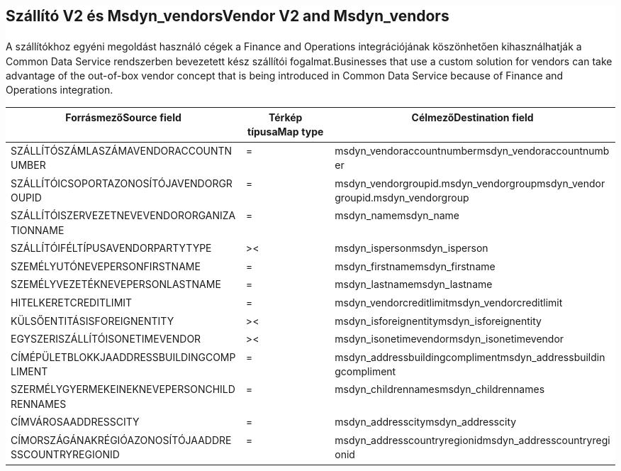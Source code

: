 ## <a name="vendor-v2-and-msdyn_vendors"></a><span data-ttu-id="9ed93-150">Szállító V2 és Msdyn\_vendors</span><span class="sxs-lookup"><span data-stu-id="9ed93-150">Vendor V2 and Msdyn\_vendors</span></span>

<span data-ttu-id="9ed93-151">A szállítókhoz egyéni megoldást használó cégek a Finance and Operations integrációjának köszönhetően kihasználhatják a Common Data Service rendszerben bevezetett kész szállítói fogalmat.</span><span class="sxs-lookup"><span data-stu-id="9ed93-151">Businesses that use a custom solution for vendors can take advantage of the out-of-box vendor concept that is being introduced in Common Data Service because of Finance and Operations integration.</span></span> 







<span data-ttu-id="9ed93-152">Forrásmező</span><span class="sxs-lookup"><span data-stu-id="9ed93-152">Source field</span></span> | <span data-ttu-id="9ed93-153">Térkép típusa</span><span class="sxs-lookup"><span data-stu-id="9ed93-153">Map type</span></span> | <span data-ttu-id="9ed93-154">Célmező</span><span class="sxs-lookup"><span data-stu-id="9ed93-154">Destination field</span></span>
---|---|---
<span data-ttu-id="9ed93-155">SZÁLLÍTÓSZÁMLASZÁMA</span><span class="sxs-lookup"><span data-stu-id="9ed93-155">VENDORACCOUNTNUMBER</span></span> | = | <span data-ttu-id="9ed93-156">msdyn\_vendoraccountnumber</span><span class="sxs-lookup"><span data-stu-id="9ed93-156">msdyn\_vendoraccountnumber</span></span>
<span data-ttu-id="9ed93-157">SZÁLLÍTÓICSOPORTAZONOSÍTÓJA</span><span class="sxs-lookup"><span data-stu-id="9ed93-157">VENDORGROUPID</span></span> | = | <span data-ttu-id="9ed93-158">msdyn\_vendorgroupid.msdyn\_vendorgroup</span><span class="sxs-lookup"><span data-stu-id="9ed93-158">msdyn\_vendorgroupid.msdyn\_vendorgroup</span></span>
<span data-ttu-id="9ed93-159">SZÁLLÍTÓISZERVEZETNEVE</span><span class="sxs-lookup"><span data-stu-id="9ed93-159">VENDORORGANIZATIONNAME</span></span> | = | <span data-ttu-id="9ed93-160">msdyn\_name</span><span class="sxs-lookup"><span data-stu-id="9ed93-160">msdyn\_name</span></span>
<span data-ttu-id="9ed93-161">SZÁLLÍTÓIFÉLTÍPUSA</span><span class="sxs-lookup"><span data-stu-id="9ed93-161">VENDORPARTYTYPE</span></span> | \>\< | <span data-ttu-id="9ed93-162">msdyn\_isperson</span><span class="sxs-lookup"><span data-stu-id="9ed93-162">msdyn\_isperson</span></span>
<span data-ttu-id="9ed93-163">SZEMÉLYUTÓNEVE</span><span class="sxs-lookup"><span data-stu-id="9ed93-163">PERSONFIRSTNAME</span></span> | = | <span data-ttu-id="9ed93-164">msdyn\_firstname</span><span class="sxs-lookup"><span data-stu-id="9ed93-164">msdyn\_firstname</span></span>
<span data-ttu-id="9ed93-165">SZEMÉLYVEZETÉKNEVE</span><span class="sxs-lookup"><span data-stu-id="9ed93-165">PERSONLASTNAME</span></span> | = | <span data-ttu-id="9ed93-166">msdyn\_lastname</span><span class="sxs-lookup"><span data-stu-id="9ed93-166">msdyn\_lastname</span></span>
<span data-ttu-id="9ed93-167">HITELKERET</span><span class="sxs-lookup"><span data-stu-id="9ed93-167">CREDITLIMIT</span></span> | = | <span data-ttu-id="9ed93-168">msdyn\_vendorcreditlimit</span><span class="sxs-lookup"><span data-stu-id="9ed93-168">msdyn\_vendorcreditlimit</span></span>
<span data-ttu-id="9ed93-169">KÜLSŐENTITÁS</span><span class="sxs-lookup"><span data-stu-id="9ed93-169">ISFOREIGNENTITY</span></span> | \>\< | <span data-ttu-id="9ed93-170">msdyn\_isforeignentity</span><span class="sxs-lookup"><span data-stu-id="9ed93-170">msdyn\_isforeignentity</span></span>
<span data-ttu-id="9ed93-171">EGYSZERISZÁLLÍTÓ</span><span class="sxs-lookup"><span data-stu-id="9ed93-171">ISONETIMEVENDOR</span></span> | \>\< | <span data-ttu-id="9ed93-172">msdyn\_isonetimevendor</span><span class="sxs-lookup"><span data-stu-id="9ed93-172">msdyn\_isonetimevendor</span></span>
<span data-ttu-id="9ed93-173">CÍMÉPÜLETBLOKKJA</span><span class="sxs-lookup"><span data-stu-id="9ed93-173">ADDRESSBUILDINGCOMPLIMENT</span></span> | = | <span data-ttu-id="9ed93-174">msdyn\_addressbuildingcompliment</span><span class="sxs-lookup"><span data-stu-id="9ed93-174">msdyn\_addressbuildingcompliment</span></span>
<span data-ttu-id="9ed93-175">SZERMÉLYGYERMEKEINEKNEVE</span><span class="sxs-lookup"><span data-stu-id="9ed93-175">PERSONCHILDRENNAMES</span></span> | = | <span data-ttu-id="9ed93-176">msdyn\_childrennames</span><span class="sxs-lookup"><span data-stu-id="9ed93-176">msdyn\_childrennames</span></span>
<span data-ttu-id="9ed93-177">CÍMVÁROSA</span><span class="sxs-lookup"><span data-stu-id="9ed93-177">ADDRESSCITY</span></span> | = | <span data-ttu-id="9ed93-178">msdyn\_addresscity</span><span class="sxs-lookup"><span data-stu-id="9ed93-178">msdyn\_addresscity</span></span>
<span data-ttu-id="9ed93-179">CÍMORSZÁGÁNAKRÉGIÓAZONOSÍTÓJA</span><span class="sxs-lookup"><span data-stu-id="9ed93-179">ADDRESSCOUNTRYREGIONID</span></span> | = | <span data-ttu-id="9ed93-180">msdyn\_addresscountryregionid</span><span class="sxs-lookup"><span data-stu-id="9ed93-180">msdyn\_addresscountryregionid</span></span>
